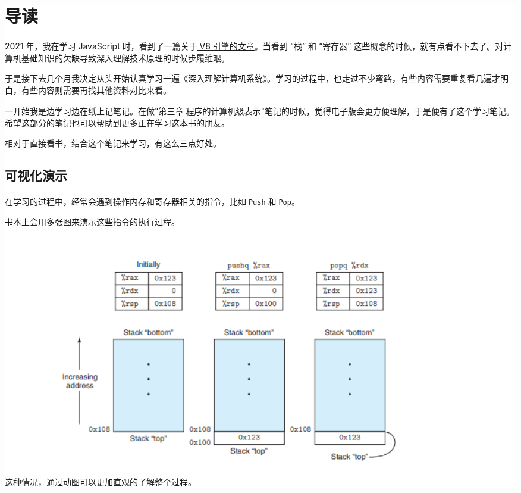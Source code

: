 # 导读

2021 年，我在学习 JavaScript 时，看到了一篇关于[ V8 引擎的文章](https://github.com/dingtingli/javascript-translation/blob/main/doc/Ignition.md)。当看到 “栈” 和 “寄存器” 这些概念的时候，就有点看不下去了。对计算机基础知识的欠缺导致深入理解技术原理的时候步履维艰。

于是接下去几个月我决定从头开始认真学习一遍《深入理解计算机系统》。学习的过程中，也走过不少弯路，有些内容需要重复看几遍才明白，有些内容则需要再找其他资料对比来看。

一开始我是边学习边在纸上记笔记。在做"第三章 程序的计算机级表示"笔记的时候，觉得电子版会更方便理解，于是便有了这个学习笔记。希望这部分的笔记也可以帮助到更多正在学习这本书的朋友。

相对于直接看书，结合这个笔记来学习，有这么三点好处。

## 可视化演示

在学习的过程中，经常会遇到操作内存和寄存器相关的指令，比如 `Push` 和 `Pop`。

书本上会用多张图来演示这些指令的执行过程。

<figure>
    <img src="./doc/illustrations/introduce/pushpop.png" width="700" alt="register" align="center">
</figure>

这种情况，通过动图可以更加直观的了解整个过程。

<figure>